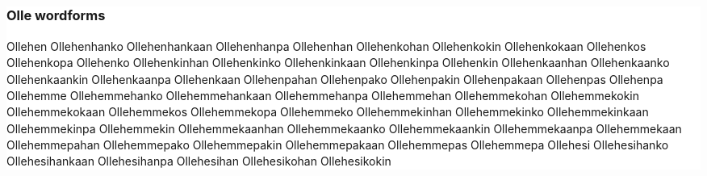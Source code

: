 
### Olle wordforms

Ollehen
Ollehenhanko
Ollehenhankaan
Ollehenhanpa
Ollehenhan
Ollehenkohan
Ollehenkokin
Ollehenkokaan
Ollehenkos
Ollehenkopa
Ollehenko
Ollehenkinhan
Ollehenkinko
Ollehenkinkaan
Ollehenkinpa
Ollehenkin
Ollehenkaanhan
Ollehenkaanko
Ollehenkaankin
Ollehenkaanpa
Ollehenkaan
Ollehenpahan
Ollehenpako
Ollehenpakin
Ollehenpakaan
Ollehenpas
Ollehenpa
Ollehemme
Ollehemmehanko
Ollehemmehankaan
Ollehemmehanpa
Ollehemmehan
Ollehemmekohan
Ollehemmekokin
Ollehemmekokaan
Ollehemmekos
Ollehemmekopa
Ollehemmeko
Ollehemmekinhan
Ollehemmekinko
Ollehemmekinkaan
Ollehemmekinpa
Ollehemmekin
Ollehemmekaanhan
Ollehemmekaanko
Ollehemmekaankin
Ollehemmekaanpa
Ollehemmekaan
Ollehemmepahan
Ollehemmepako
Ollehemmepakin
Ollehemmepakaan
Ollehemmepas
Ollehemmepa
Ollehesi
Ollehesihanko
Ollehesihankaan
Ollehesihanpa
Ollehesihan
Ollehesikohan
Ollehesikokin